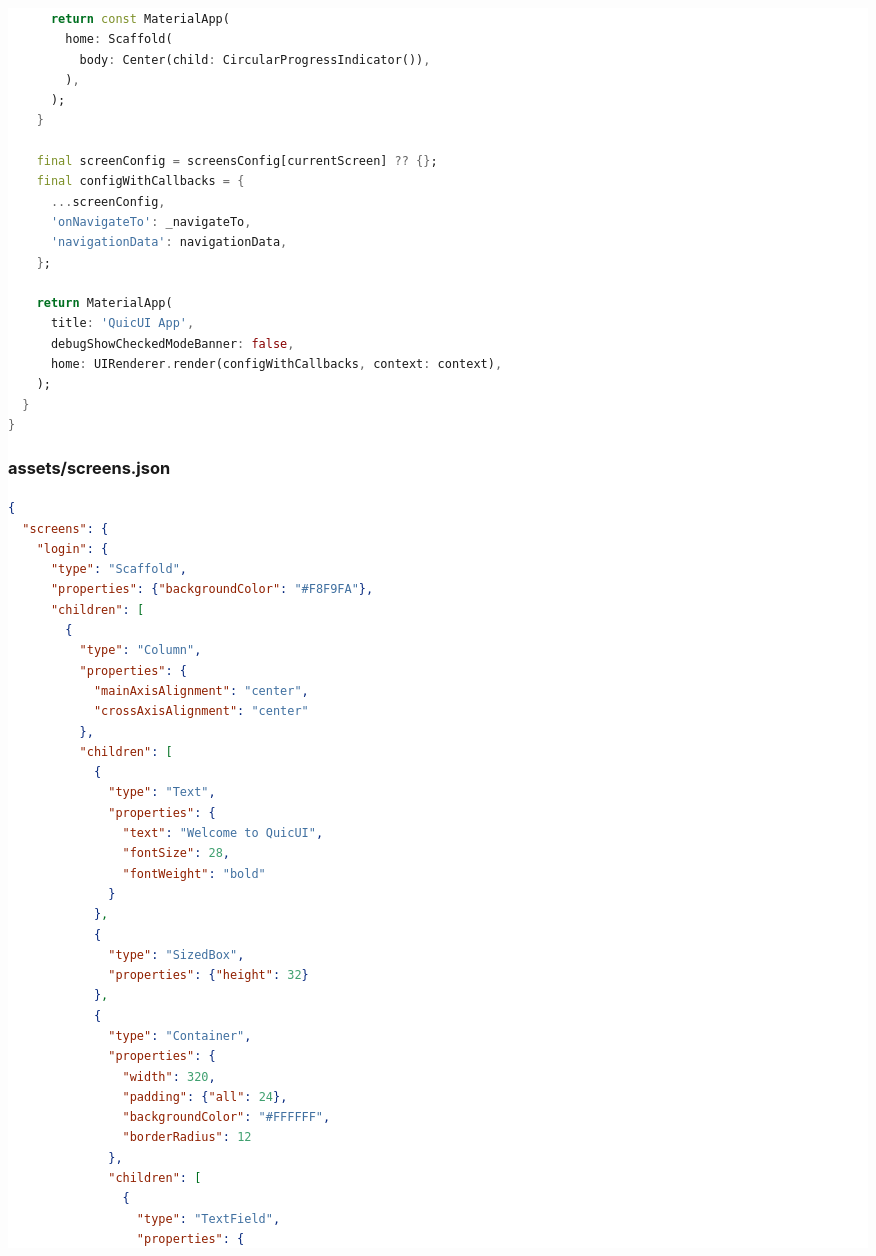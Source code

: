 ```dart
      return const MaterialApp(
        home: Scaffold(
          body: Center(child: CircularProgressIndicator()),
        ),
      );
    }

    final screenConfig = screensConfig[currentScreen] ?? {};
    final configWithCallbacks = {
      ...screenConfig,
      'onNavigateTo': _navigateTo,
      'navigationData': navigationData,
    };

    return MaterialApp(
      title: 'QuicUI App',
      debugShowCheckedModeBanner: false,
      home: UIRenderer.render(configWithCallbacks, context: context),
    );
  }
}
```

### assets/screens.json

```json
{
  "screens": {
    "login": {
      "type": "Scaffold",
      "properties": {"backgroundColor": "#F8F9FA"},
      "children": [
        {
          "type": "Column",
          "properties": {
            "mainAxisAlignment": "center",
            "crossAxisAlignment": "center"
          },
          "children": [
            {
              "type": "Text",
              "properties": {
                "text": "Welcome to QuicUI",
                "fontSize": 28,
                "fontWeight": "bold"
              }
            },
            {
              "type": "SizedBox",
              "properties": {"height": 32}
            },
            {
              "type": "Container",
              "properties": {
                "width": 320,
                "padding": {"all": 24},
                "backgroundColor": "#FFFFFF",
                "borderRadius": 12
              },
              "children": [
                {
                  "type": "TextField",
                  "properties": {
```